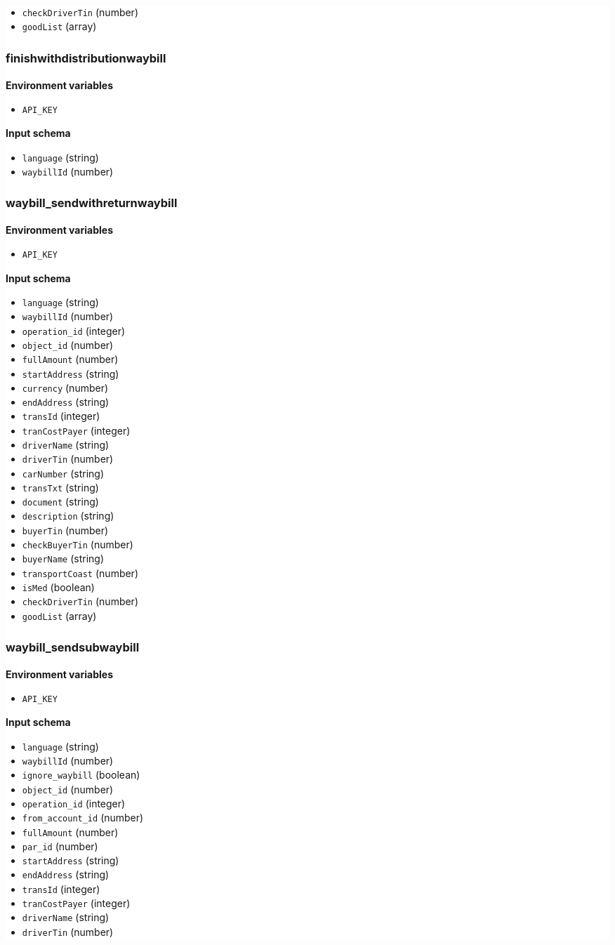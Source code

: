 - `checkDriverTin` (number)
- `goodList` (array)

### finishwithdistributionwaybill

**Environment variables**

- `API_KEY`

**Input schema**

- `language` (string)
- `waybillId` (number)

### waybill_sendwithreturnwaybill

**Environment variables**

- `API_KEY`

**Input schema**

- `language` (string)
- `waybillId` (number)
- `operation_id` (integer)
- `object_id` (number)
- `fullAmount` (number)
- `startAddress` (string)
- `currency` (number)
- `endAddress` (string)
- `transId` (integer)
- `tranCostPayer` (integer)
- `driverName` (string)
- `driverTin` (number)
- `carNumber` (string)
- `transTxt` (string)
- `document` (string)
- `description` (string)
- `buyerTin` (number)
- `checkBuyerTin` (number)
- `buyerName` (string)
- `transportCoast` (number)
- `isMed` (boolean)
- `checkDriverTin` (number)
- `goodList` (array)

### waybill_sendsubwaybill

**Environment variables**

- `API_KEY`

**Input schema**

- `language` (string)
- `waybillId` (number)
- `ignore_waybill` (boolean)
- `object_id` (number)
- `operation_id` (integer)
- `from_account_id` (number)
- `fullAmount` (number)
- `par_id` (number)
- `startAddress` (string)
- `endAddress` (string)
- `transId` (integer)
- `tranCostPayer` (integer)
- `driverName` (string)
- `driverTin` (number)